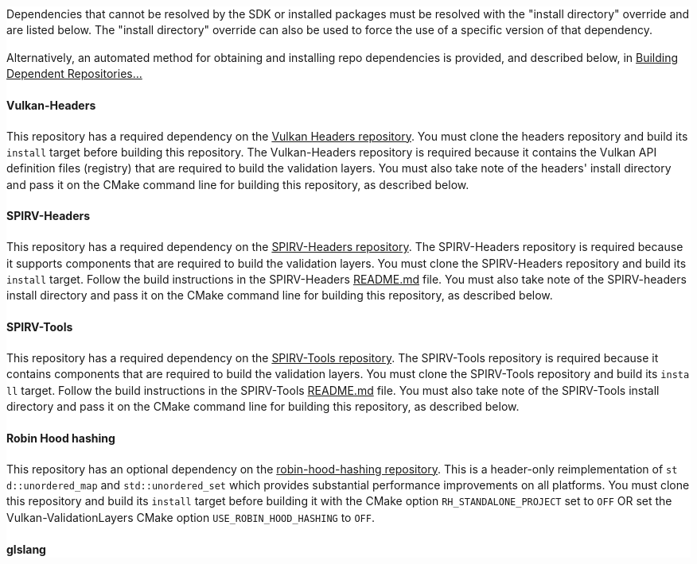 Dependencies that cannot be resolved by the SDK or installed packages must be
resolved with the "install directory" override and are listed below. The
"install directory" override can also be used to force the use of a specific
version of that dependency.

Alternatively, an automated method for obtaining and installing repo dependencies
is provided, and described below, in
[Building Dependent Repositories...](#building-dependent-repositories-with-known-good-revisions)

#### Vulkan-Headers

This repository has a required dependency on the
[Vulkan Headers repository](https://github.com/KhronosGroup/Vulkan-Headers).
You must clone the headers repository and build its `install` target before
building this repository. The Vulkan-Headers repository is required because it
contains the Vulkan API definition files (registry) that are required to build
the validation layers. You must also take note of the headers' install
directory and pass it on the CMake command line for building this repository,
as described below.

#### SPIRV-Headers

This repository has a required dependency on the
[SPIRV-Headers repository](https://github.com/KhronosGroup/SPIRV-Headers).
The SPIRV-Headers repository is required because it supports components that are
required to build the validation layers. You must clone the SPIRV-Headers repository
and build its `install` target. Follow the build instructions in the SPIRV-Headers
[README.md](https://github.com/KhronosGroup/SPIRV-Headers/blob/master/README.md)
file. You must also take note of the SPIRV-headers install directory
and pass it on the CMake command line for building this repository, as
described below.

#### SPIRV-Tools

This repository has a required dependency on the
[SPIRV-Tools repository](https://github.com/KhronosGroup/SPIRV-Tools).
The SPIRV-Tools repository is required because it contains components that are
required to build the validation layers. You must clone the SPIRV-Tools repository
and build its `install` target. Follow the build instructions in the SPIRV-Tools
[README.md](https://github.com/KhronosGroup/SPIRV-Tools/blob/master/README.md)
file. You must also take note of the SPIRV-Tools install directory
and pass it on the CMake command line for building this repository, as
described below.

#### Robin Hood hashing
This repository has an optional dependency on the
[robin-hood-hashing repository](https://github.com/martinus/robin-hood-hashing).
This is a header-only reimplementation of `std::unordered_map` and `std::unordered_set`
which provides substantial performance improvements on all platforms.
You must clone this repository and build its `install` target before
building it with the CMake option `RH_STANDALONE_PROJECT` set to `OFF`
OR set the Vulkan-ValidationLayers CMake option `USE_ROBIN_HOOD_HASHING` to `OFF`.

#### glslang
